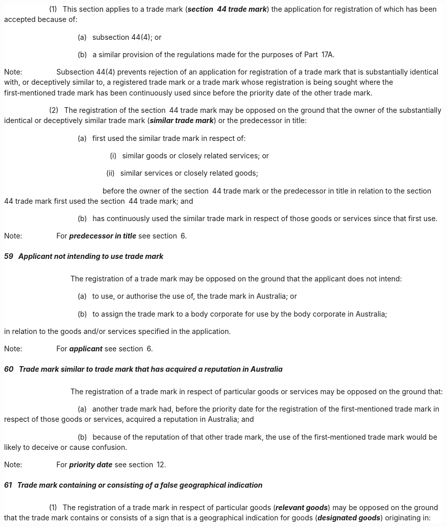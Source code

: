              (1)  This section applies to a trade mark (**_section 44 trade mark_**) the application for registration of which has been accepted because of:

                     (a)  subsection 44(4); or

                     (b)  a similar provision of the regulations made for the purposes of Part 17A.

Note:          Subsection 44(4) prevents rejection of an application for registration of a trade mark that is substantially identical with, or deceptively similar to, a registered trade mark or a trade mark whose registration is being sought where the first‑mentioned trade mark has been continuously used since before the priority date of the other trade mark.

             (2)  The registration of the section 44 trade mark may be opposed on the ground that the owner of the substantially identical or deceptively similar trade mark (**_similar trade mark_**) or the predecessor in title:

                     (a)  first used the similar trade mark in respect of:

                              (i)  similar goods or closely related services; or

                             (ii)  similar services or closely related goods;

                            before the owner of the section 44 trade mark or the predecessor in title in relation to the section 44 trade mark first used the section 44 trade mark; and

                     (b)  has continuously used the similar trade mark in respect of those goods or services since that first use.

Note:          For **_predecessor in title_** see section 6.

##### <a id="59"></a>59  Applicant not intending to use trade mark

                   The registration of a trade mark may be opposed on the ground that the applicant does not intend:

                     (a)  to use, or authorise the use of, the trade mark in Australia; or

                     (b)  to assign the trade mark to a body corporate for use by the body corporate in Australia;

in relation to the goods and/or services specified in the application.

Note:          For **_applicant_** see section 6.

##### <a id="60"></a>60  Trade mark similar to trade mark that has acquired a reputation in Australia

                   The registration of a trade mark in respect of particular goods or services may be opposed on the ground that:

                     (a)  another trade mark had, before the priority date for the registration of the first‑mentioned trade mark in respect of those goods or services, acquired a reputation in Australia; and

                     (b)  because of the reputation of that other trade mark, the use of the first‑mentioned trade mark would be likely to deceive or cause confusion.

Note:          For **_priority date_** see section 12.

##### <a id="61"></a>61  Trade mark containing or consisting of a false geographical indication

             (1)  The registration of a trade mark in respect of particular goods (**_relevant goods_**) may be opposed on the ground that the trade mark contains or consists of a sign that is a geographical indication for goods (**_designated goods_**) originating in:
